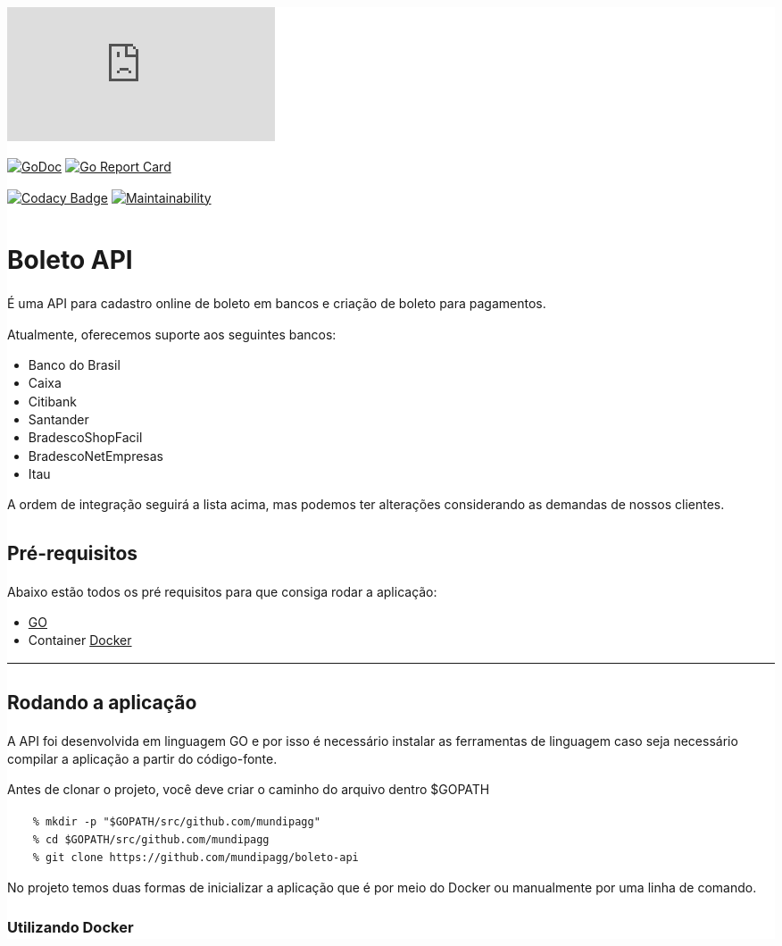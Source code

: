 [![mundipagg maturity](http://maturityapp.herokuapp.com/maturity.php?project=mundipagg/boleto-api&command=badge_image)](http://maturityapp.herokuapp.com/index.html?project=mundipagg/boleto-api)

[![GoDoc](https://godoc.org/github.com/mundipagg/boleto-api?status.svg)](https://godoc.org/github.com/mundipagg/boleto-api)
[![Go Report Card](https://goreportcard.com/badge/github.com/mundipagg/boleto-api)](https://goreportcard.com/report/github.com/mundipagg/boleto-api)

[![Codacy Badge](https://api.codacy.com/project/badge/Grade/b85953cc9fa84b56822e7e5d91203e91)](https://www.codacy.com/app/mundipagg/boleto-api?utm_source=github.com&amp;utm_medium=referral&amp;utm_content=mundipagg/boleto-api&amp;utm_campaign=Badge_Grade)
[![Maintainability](https://api.codeclimate.com/v1/badges/b9ad683e9d8f87034339/maintainability)](https://codeclimate.com/github/mundipagg/boleto-api/maintainability)

# Boleto API

É uma API para cadastro online de boleto em bancos e criação de boleto para pagamentos.

Atualmente, oferecemos suporte aos seguintes bancos:
* Banco do Brasil
* Caixa
* Citibank
* Santander 
* BradescoShopFacil
* BradescoNetEmpresas
* Itau

A ordem de integração seguirá a lista acima, mas podemos ter alterações considerando as demandas de nossos clientes.

## Pré-requisitos
Abaixo estão todos os pré requisitos para que consiga rodar a aplicação:
* [GO](https://golang.org/dl/)
* Container [Docker](https://docs.docker.com/desktop/)

____________________________________________________________
## Rodando a aplicação
A API foi desenvolvida em linguagem GO e por isso é necessário instalar as ferramentas de linguagem caso seja necessário compilar a aplicação a partir do código-fonte.

Antes de clonar o projeto, você deve criar o caminho do arquivo dentro $GOPATH
```
	% mkdir -p "$GOPATH/src/github.com/mundipagg"
	% cd $GOPATH/src/github.com/mundipagg 
	% git clone https://github.com/mundipagg/boleto-api
```

No projeto temos duas formas de inicializar a aplicação que é por meio do Docker ou manualmente por uma linha de comando.

### Utilizando Docker
